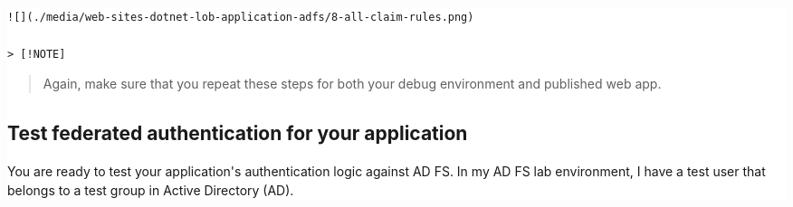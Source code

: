     ![](./media/web-sites-dotnet-lob-application-adfs/8-all-claim-rules.png)

    > [!NOTE]
> Again, make sure that you repeat these steps for both your debug environment and published web app.
> 
> 

<a name="bkmk_test"></a>

## Test federated authentication for your application
You are ready to test your application's authentication logic against AD FS. In my AD FS lab environment, I have a test user that belongs to a test group in Active Directory (AD).
